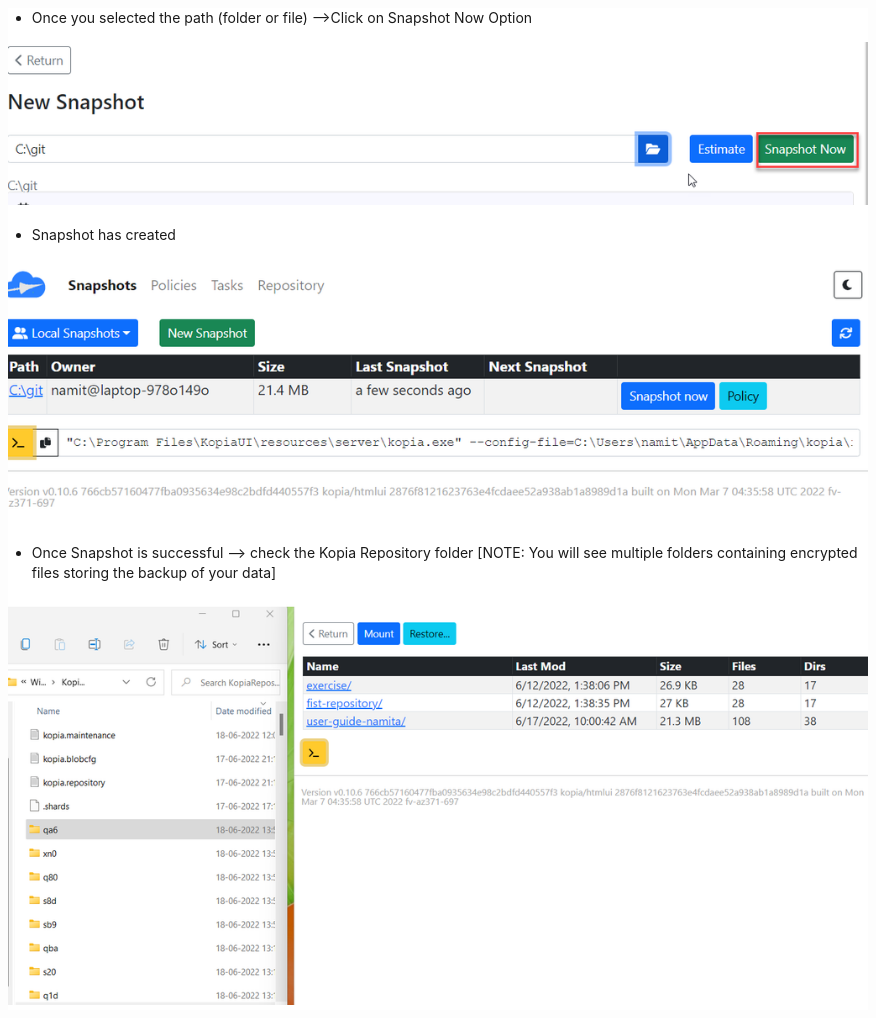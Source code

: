
* Once you selected the path (folder or file) -->Click on Snapshot Now Option
 
![Kopia snapshot now](/images/kopia-snapshot-now.png)

* Snapshot has created

![Kopia snapshot created](/images/kopia-snapshot-created.png)
 
* Once Snapshot is successful --> check the Kopia Repository folder
[NOTE: You will see multiple folders containing encrypted files storing the backup of your data]

 ![Kopia snapshot completed](/images/kopia-Snapshot-completed.png)
